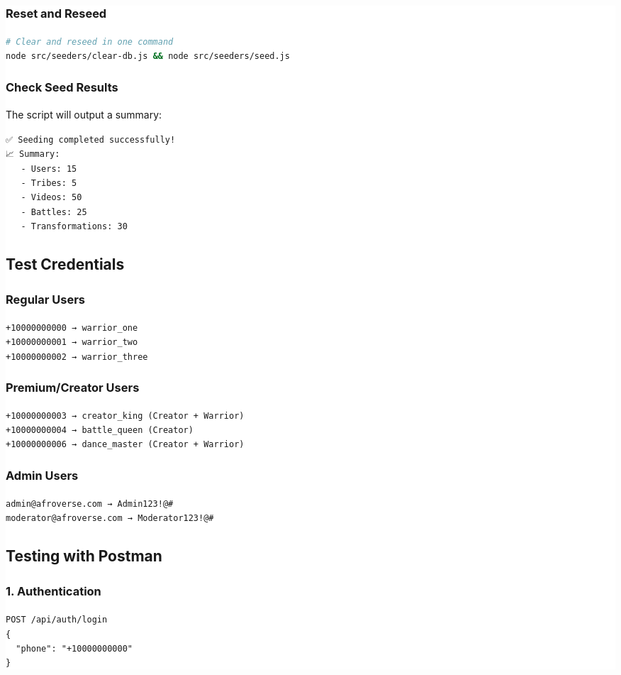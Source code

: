 ### Reset and Reseed

```bash
# Clear and reseed in one command
node src/seeders/clear-db.js && node src/seeders/seed.js
```

### Check Seed Results

The script will output a summary:
```
✅ Seeding completed successfully!
📈 Summary:
   - Users: 15
   - Tribes: 5
   - Videos: 50
   - Battles: 25
   - Transformations: 30
```

## Test Credentials

### Regular Users
```
+10000000000 → warrior_one
+10000000001 → warrior_two
+10000000002 → warrior_three
```

### Premium/Creator Users
```
+10000000003 → creator_king (Creator + Warrior)
+10000000004 → battle_queen (Creator)
+10000000006 → dance_master (Creator + Warrior)
```

### Admin Users
```
admin@afroverse.com → Admin123!@#
moderator@afroverse.com → Moderator123!@#
```

## Testing with Postman

### 1. Authentication
```
POST /api/auth/login
{
  "phone": "+10000000000"
}
```

